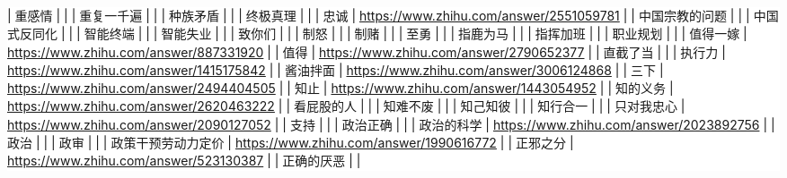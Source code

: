 |             重感情             |                                                              |
|           重复一千遍           |                                                              |
|            种族矛盾            |                                                              |
|            终极真理            |                                                              |
|              忠诚              |           https://www.zhihu.com/answer/2551059781            |
|         中国宗教的问题         |                                                              |
|          中国式反同化          |                                                              |
|            智能终端            |                                                              |
|            智能失业            |                                                              |
|             致你们             |                                                              |
|              制怒              |                                                              |
|              制赌              |                                                              |
|              至勇              |                                                              |
|            指鹿为马            |                                                              |
|            指挥加班            |                                                              |
|            职业规划            |                                                              |
|            值得一嫁            |            https://www.zhihu.com/answer/887331920            |
|              值得              |           https://www.zhihu.com/answer/2790652377            |
|            直截了当            |                                                              |
|             执行力             |           https://www.zhihu.com/answer/1415175842            |
|            酱油拌面            |           https://www.zhihu.com/answer/3006124868            |
|              三下              |           https://www.zhihu.com/answer/2494404505            |
|              知止              |           https://www.zhihu.com/answer/1443054952            |
|            知的义务            |           https://www.zhihu.com/answer/2620463222            |
|           看屁股的人           |                                                              |
|            知难不废            |                                                              |
|            知己知彼            |                                                              |
|            知行合一            |                                                              |
|           只对我忠心           |           https://www.zhihu.com/answer/2090127052            |
|              支持              |                                                              |
|            政治正确            |                                                              |
|           政治的科学           |           https://www.zhihu.com/answer/2023892756            |
|              政治              |                                                              |
|              政审              |                                                              |
|       政策干预劳动力定价       |           https://www.zhihu.com/answer/1990616772            |
|            正邪之分            |            https://www.zhihu.com/answer/523130387            |
|           正确的厌恶           |                                                              |